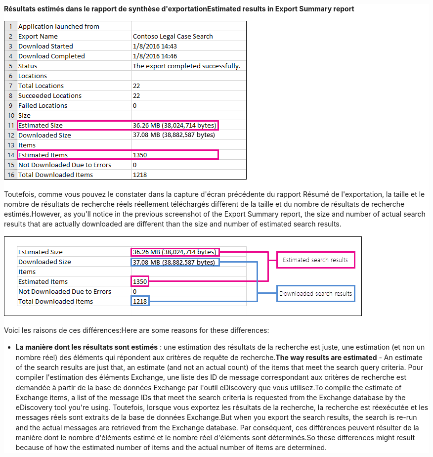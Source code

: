 <span data-ttu-id="2ba9f-114">**Résultats estimés dans le rapport de synthèse d'exportation**</span><span class="sxs-lookup"><span data-stu-id="2ba9f-114">**Estimated results in Export Summary report**</span></span>

![Les résultats de recherche estimés sont inclus dans le rapport Résumé d’exportation](media/44b579da-86c2-4f33-81b5-84d604003eda.png)
  
<span data-ttu-id="2ba9f-116">Toutefois, comme vous pouvez le constater dans la capture d'écran précédente du rapport Résumé de l'exportation, la taille et le nombre de résultats de recherche réels réellement téléchargés diffèrent de la taille et du nombre de résultats de recherche estimés.</span><span class="sxs-lookup"><span data-stu-id="2ba9f-116">However, as you'll notice in the previous screenshot of the Export Summary report, the size and number of actual search results that are actually downloaded are different than the size and number of estimated search results.</span></span> 
  
![Différence entre les résultats de recherche estimés et téléchargés](media/84aef318-230f-430d-9d9e-02f21342d364.png)
  
<span data-ttu-id="2ba9f-118">Voici les raisons de ces différences:</span><span class="sxs-lookup"><span data-stu-id="2ba9f-118">Here are some reasons for these differences:</span></span>
  
- <span data-ttu-id="2ba9f-119">**La manière dont les résultats sont estimés** : une estimation des résultats de la recherche est juste, une estimation (et non un nombre réel) des éléments qui répondent aux critères de requête de recherche.</span><span class="sxs-lookup"><span data-stu-id="2ba9f-119">**The way results are estimated** - An estimate of the search results are just that, an estimate (and not an actual count) of the items that meet the search query criteria.</span></span> <span data-ttu-id="2ba9f-120">Pour compiler l'estimation des éléments Exchange, une liste des ID de message correspondant aux critères de recherche est demandée à partir de la base de données Exchange par l'outil eDiscovery que vous utilisez.</span><span class="sxs-lookup"><span data-stu-id="2ba9f-120">To compile the estimate of Exchange items, a list of the message IDs that meet the search criteria is requested from the Exchange database by the eDiscovery tool you're using.</span></span> <span data-ttu-id="2ba9f-121">Toutefois, lorsque vous exportez les résultats de la recherche, la recherche est réexécutée et les messages réels sont extraits de la base de données Exchange.</span><span class="sxs-lookup"><span data-stu-id="2ba9f-121">But when you export the search results, the search is re-run and the actual messages are retrieved from the Exchange database.</span></span> <span data-ttu-id="2ba9f-122">Par conséquent, ces différences peuvent résulter de la manière dont le nombre d'éléments estimé et le nombre réel d'éléments sont déterminés.</span><span class="sxs-lookup"><span data-stu-id="2ba9f-122">So these differences might result because of how the estimated number of items and the actual number of items are determined.</span></span> 
    